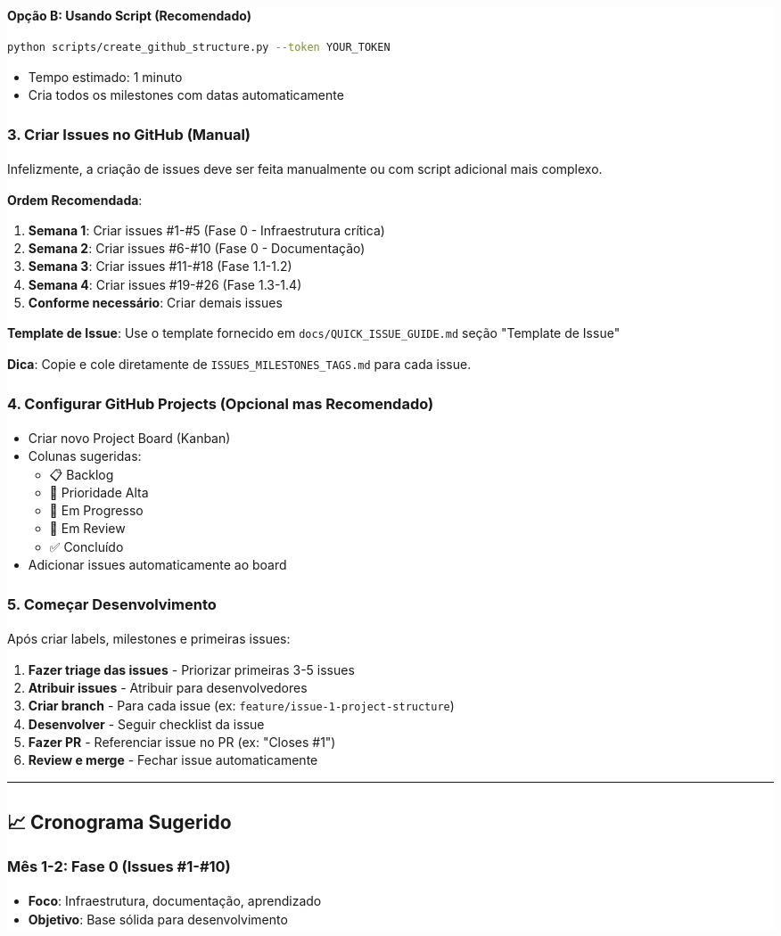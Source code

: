 **Opção B: Usando Script (Recomendado)**
```bash
python scripts/create_github_structure.py --token YOUR_TOKEN
```
- Tempo estimado: 1 minuto
- Cria todos os milestones com datas automaticamente

### 3. Criar Issues no GitHub (Manual)

Infelizmente, a criação de issues deve ser feita manualmente ou com script adicional mais complexo.

**Ordem Recomendada**:
1. **Semana 1**: Criar issues #1-#5 (Fase 0 - Infraestrutura crítica)
2. **Semana 2**: Criar issues #6-#10 (Fase 0 - Documentação)
3. **Semana 3**: Criar issues #11-#18 (Fase 1.1-1.2)
4. **Semana 4**: Criar issues #19-#26 (Fase 1.3-1.4)
5. **Conforme necessário**: Criar demais issues

**Template de Issue**:
Use o template fornecido em `docs/QUICK_ISSUE_GUIDE.md` seção "Template de Issue"

**Dica**: Copie e cole diretamente de `ISSUES_MILESTONES_TAGS.md` para cada issue.

### 4. Configurar GitHub Projects (Opcional mas Recomendado)

- Criar novo Project Board (Kanban)
- Colunas sugeridas:
  - 📋 Backlog
  - 🎯 Prioridade Alta
  - 🔨 Em Progresso
  - 👀 Em Review
  - ✅ Concluído
- Adicionar issues automaticamente ao board

### 5. Começar Desenvolvimento

Após criar labels, milestones e primeiras issues:

1. **Fazer triage das issues** - Priorizar primeiras 3-5 issues
2. **Atribuir issues** - Atribuir para desenvolvedores
3. **Criar branch** - Para cada issue (ex: `feature/issue-1-project-structure`)
4. **Desenvolver** - Seguir checklist da issue
5. **Fazer PR** - Referenciar issue no PR (ex: "Closes #1")
6. **Review e merge** - Fechar issue automaticamente

---

## 📈 Cronograma Sugerido

### Mês 1-2: Fase 0 (Issues #1-#10)
- **Foco**: Infraestrutura, documentação, aprendizado
- **Objetivo**: Base sólida para desenvolvimento
